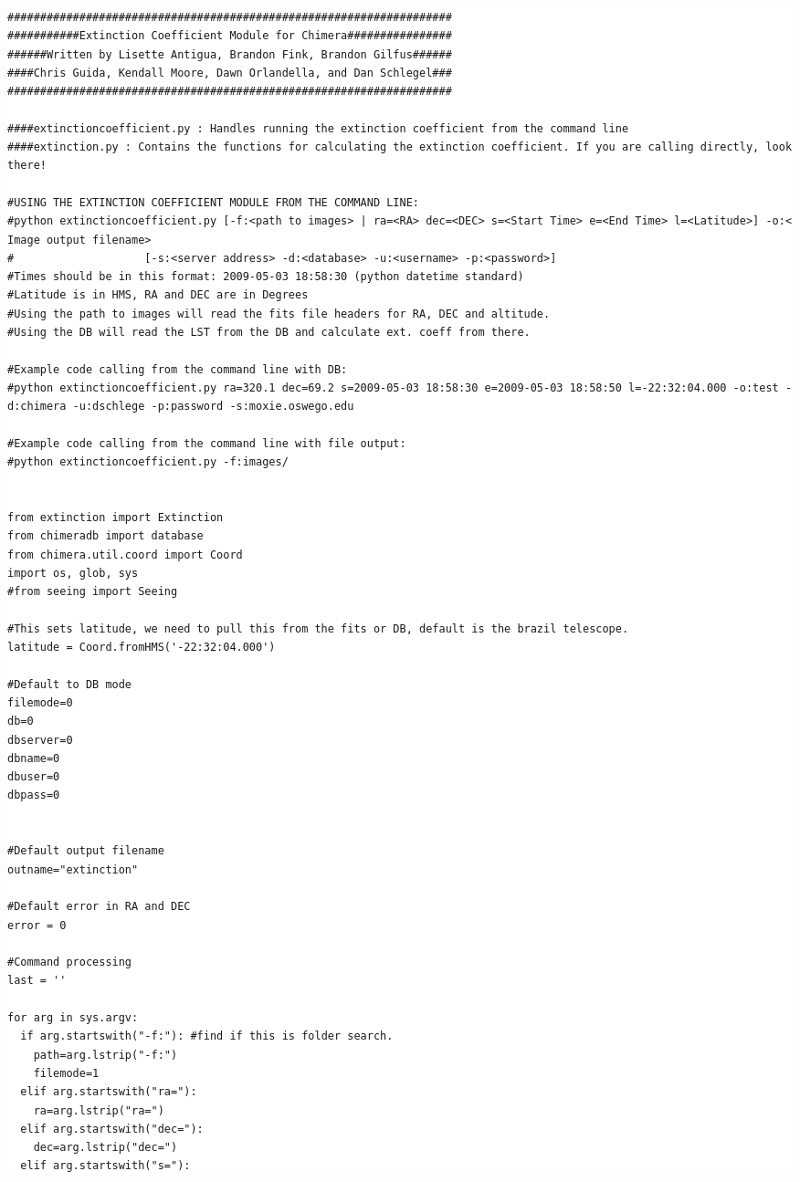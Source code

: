 ```
####################################################################
###########Extinction Coefficient Module for Chimera################
######Written by Lisette Antigua, Brandon Fink, Brandon Gilfus######
####Chris Guida, Kendall Moore, Dawn Orlandella, and Dan Schlegel###
####################################################################

####extinctioncoefficient.py : Handles running the extinction coefficient from the command line
####extinction.py : Contains the functions for calculating the extinction coefficient. If you are calling directly, look there!

#USING THE EXTINCTION COEFFICIENT MODULE FROM THE COMMAND LINE:
#python extinctioncoefficient.py [-f:<path to images> | ra=<RA> dec=<DEC> s=<Start Time> e=<End Time> l=<Latitude>] -o:<Image output filename>
#		      		 [-s:<server address> -d:<database> -u:<username> -p:<password>]
#Times should be in this format: 2009-05-03 18:58:30 (python datetime standard)
#Latitude is in HMS, RA and DEC are in Degrees
#Using the path to images will read the fits file headers for RA, DEC and altitude. 
#Using the DB will read the LST from the DB and calculate ext. coeff from there.

#Example code calling from the command line with DB:
#python extinctioncoefficient.py ra=320.1 dec=69.2 s=2009-05-03 18:58:30 e=2009-05-03 18:58:50 l=-22:32:04.000 -o:test -d:chimera -u:dschlege -p:password -s:moxie.oswego.edu

#Example code calling from the command line with file output:
#python extinctioncoefficient.py -f:images/


from extinction import Extinction
from chimeradb import database
from chimera.util.coord import Coord
import os, glob, sys
#from seeing import Seeing 

#This sets latitude, we need to pull this from the fits or DB, default is the brazil telescope.
latitude = Coord.fromHMS('-22:32:04.000')

#Default to DB mode
filemode=0
db=0
dbserver=0
dbname=0
dbuser=0
dbpass=0


#Default output filename
outname="extinction"

#Default error in RA and DEC
error = 0

#Command processing
last = ''

for arg in sys.argv:
  if arg.startswith("-f:"): #find if this is folder search.
    path=arg.lstrip("-f:")
    filemode=1
  elif arg.startswith("ra="):
    ra=arg.lstrip("ra=")
  elif arg.startswith("dec="):
    dec=arg.lstrip("dec=")
  elif arg.startswith("s="):
```